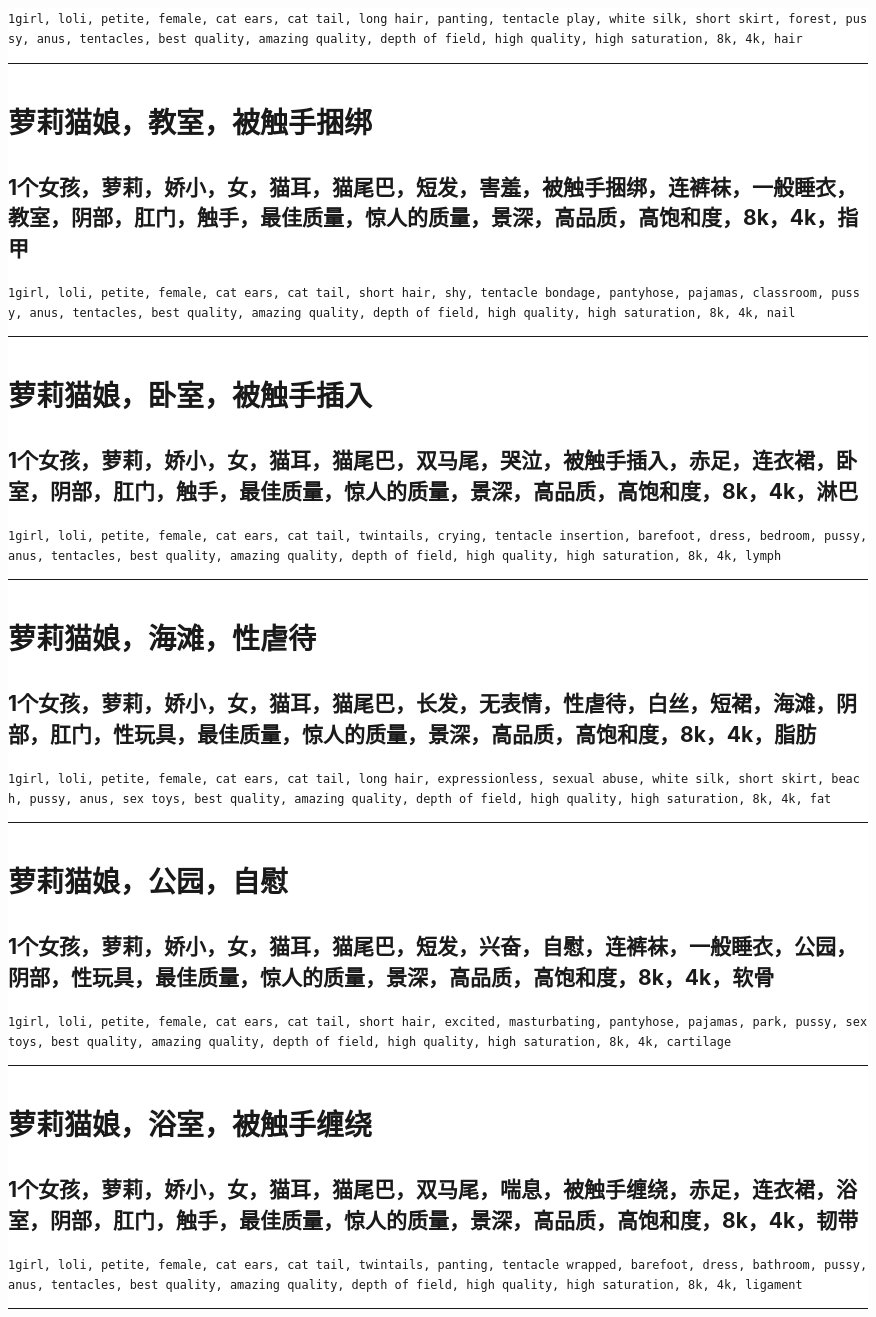 ```
1girl, loli, petite, female, cat ears, cat tail, long hair, panting, tentacle play, white silk, short skirt, forest, pussy, anus, tentacles, best quality, amazing quality, depth of field, high quality, high saturation, 8k, 4k, hair
```
---
# 萝莉猫娘，教室，被触手捆绑
## 1个女孩，萝莉，娇小，女，猫耳，猫尾巴，短发，害羞，被触手捆绑，连裤袜，一般睡衣，教室，阴部，肛门，触手，最佳质量，惊人的质量，景深，高品质，高饱和度，8k，4k，指甲
```
1girl, loli, petite, female, cat ears, cat tail, short hair, shy, tentacle bondage, pantyhose, pajamas, classroom, pussy, anus, tentacles, best quality, amazing quality, depth of field, high quality, high saturation, 8k, 4k, nail
```
---
# 萝莉猫娘，卧室，被触手插入
## 1个女孩，萝莉，娇小，女，猫耳，猫尾巴，双马尾，哭泣，被触手插入，赤足，连衣裙，卧室，阴部，肛门，触手，最佳质量，惊人的质量，景深，高品质，高饱和度，8k，4k，淋巴
```
1girl, loli, petite, female, cat ears, cat tail, twintails, crying, tentacle insertion, barefoot, dress, bedroom, pussy, anus, tentacles, best quality, amazing quality, depth of field, high quality, high saturation, 8k, 4k, lymph
```
---
# 萝莉猫娘，海滩，性虐待
## 1个女孩，萝莉，娇小，女，猫耳，猫尾巴，长发，无表情，性虐待，白丝，短裙，海滩，阴部，肛门，性玩具，最佳质量，惊人的质量，景深，高品质，高饱和度，8k，4k，脂肪
```
1girl, loli, petite, female, cat ears, cat tail, long hair, expressionless, sexual abuse, white silk, short skirt, beach, pussy, anus, sex toys, best quality, amazing quality, depth of field, high quality, high saturation, 8k, 4k, fat
```
---
# 萝莉猫娘，公园，自慰
## 1个女孩，萝莉，娇小，女，猫耳，猫尾巴，短发，兴奋，自慰，连裤袜，一般睡衣，公园，阴部，性玩具，最佳质量，惊人的质量，景深，高品质，高饱和度，8k，4k，软骨
```
1girl, loli, petite, female, cat ears, cat tail, short hair, excited, masturbating, pantyhose, pajamas, park, pussy, sex toys, best quality, amazing quality, depth of field, high quality, high saturation, 8k, 4k, cartilage
```
---
# 萝莉猫娘，浴室，被触手缠绕
## 1个女孩，萝莉，娇小，女，猫耳，猫尾巴，双马尾，喘息，被触手缠绕，赤足，连衣裙，浴室，阴部，肛门，触手，最佳质量，惊人的质量，景深，高品质，高饱和度，8k，4k，韧带
```
1girl, loli, petite, female, cat ears, cat tail, twintails, panting, tentacle wrapped, barefoot, dress, bathroom, pussy, anus, tentacles, best quality, amazing quality, depth of field, high quality, high saturation, 8k, 4k, ligament
```
---